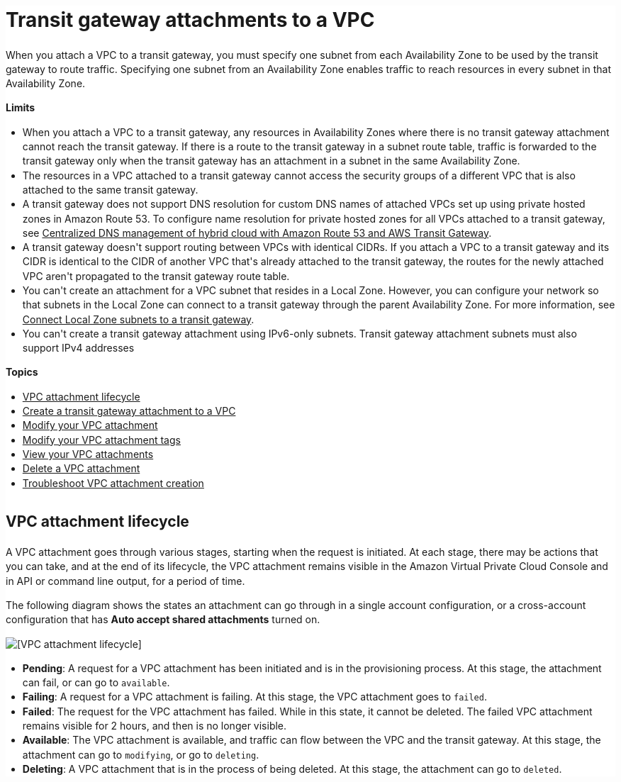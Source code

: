 # Transit gateway attachments to a VPC<a name="tgw-vpc-attachments"></a>

When you attach a VPC to a transit gateway, you must specify one subnet from each Availability Zone to be used by the transit gateway to route traffic\. Specifying one subnet from an Availability Zone enables traffic to reach resources in every subnet in that Availability Zone\.

**Limits**
+ When you attach a VPC to a transit gateway, any resources in Availability Zones where there is no transit gateway attachment cannot reach the transit gateway\. If there is a route to the transit gateway in a subnet route table, traffic is forwarded to the transit gateway only when the transit gateway has an attachment in a subnet in the same Availability Zone\.
+ The resources in a VPC attached to a transit gateway cannot access the security groups of a different VPC that is also attached to the same transit gateway\.
+ A transit gateway does not support DNS resolution for custom DNS names of attached VPCs set up using private hosted zones in Amazon Route 53\. To configure name resolution for private hosted zones for all VPCs attached to a transit gateway, see [Centralized DNS management of hybrid cloud with Amazon Route 53 and AWS Transit Gateway](http://aws.amazon.com/blogs/networking-and-content-delivery/centralized-dns-management-of-hybrid-cloud-with-amazon-route-53-and-aws-transit-gateway/)\.
+ A transit gateway doesn't support routing between VPCs with identical CIDRs\. If you attach a VPC to a transit gateway and its CIDR is identical to the CIDR of another VPC that's already attached to the transit gateway, the routes for the newly attached VPC aren't propagated to the transit gateway route table\.
+ You can't create an attachment for a VPC subnet that resides in a Local Zone\. However, you can configure your network so that subnets in the Local Zone can connect to a transit gateway through the parent Availability Zone\. For more information, see [Connect Local Zone subnets to a transit gateway](https://docs.aws.amazon.com/vpc/latest/userguide/Extend_VPCs.html#connect-local-zone-tgw)\.
+ You can't create a transit gateway attachment using IPv6\-only subnets\. Transit gateway attachment subnets must also support IPv4 addresses

**Topics**
+ [VPC attachment lifecycle](#vpc-attachment-lifecycle)
+ [Create a transit gateway attachment to a VPC](#create-vpc-attachment)
+ [Modify your VPC attachment](#modify-vpc-attachment)
+ [Modify your VPC attachment tags](#modify-vpc-attachment-tag)
+ [View your VPC attachments](#view-vpc-attachment)
+ [Delete a VPC attachment](#delete-vpc-attachment)
+ [Troubleshoot VPC attachment creation](#transit-gateway-vpc-attch-troubleshooting)

## VPC attachment lifecycle<a name="vpc-attachment-lifecycle"></a>

A VPC attachment goes through various stages, starting when the request is initiated\. At each stage, there may be actions that you can take, and at the end of its lifecycle, the VPC attachment remains visible in the Amazon Virtual Private Cloud Console and in API or command line output, for a period of time\. 

The following diagram shows the states an attachment can go through in a single account configuration, or a cross\-account configuration that has **Auto accept shared attachments** turned on\.

![\[VPC attachment lifecycle\]](http://docs.aws.amazon.com/vpc/latest/tgw/images/vpc-attachment-lifecycle.png)
+ **Pending**: A request for a VPC attachment has been initiated and is in the provisioning process\. At this stage, the attachment can fail, or can go to `available`\.
+ **Failing**: A request for a VPC attachment is failing\. At this stage, the VPC attachment goes to `failed`\.
+ **Failed**: The request for the VPC attachment has failed\. While in this state, it cannot be deleted\. The failed VPC attachment remains visible for 2 hours, and then is no longer visible\.
+ **Available**: The VPC attachment is available, and traffic can flow between the VPC and the transit gateway\. At this stage, the attachment can go to `modifying`, or go to `deleting`\.
+ **Deleting**: A VPC attachment that is in the process of being deleted\. At this stage, the attachment can go to `deleted`\.